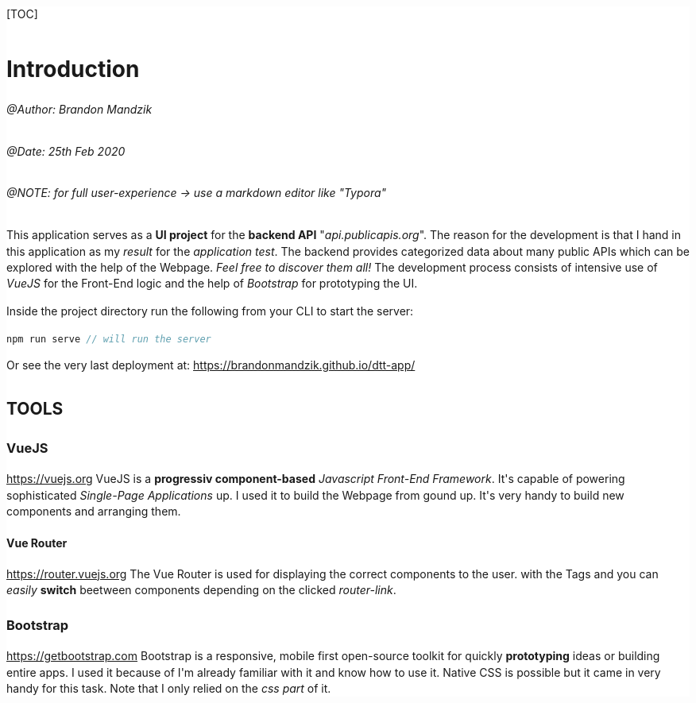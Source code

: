 [TOC]

# Introduction

###### 	@Author: Brandon Mandzik

###### @Date: 25th Feb 2020

###### @NOTE: for full user-experience -> use a markdown editor like "Typora"



This application serves as a **UI project** for the **backend API** "*api.publicapis.org*".
The reason for the development is that I hand in this application as my *result* for the *application test*. 
The backend provides categorized data about many public APIs which can be explored with the help of the Webpage. *Feel free to discover them all!*
The development process consists of intensive use of *VueJS* for the Front-End logic and the help of *Bootstrap* for prototyping the UI. 

Inside the project directory run the following from your CLI to start the server:

```js
npm run serve // will run the server
```

Or see the very last deployment at: https://brandonmandzik.github.io/dtt-app/





## TOOLS



### VueJS

https://vuejs.org
VueJS is a **progressiv component-based** *Javascript Front-End Framework*. It's capable of powering sophisticated *Single-Page Applications* up. I used it to build the Webpage from gound up. It's very handy to build new components and arranging them.



#### Vue Router

https://router.vuejs.org
The Vue Router is used for displaying the correct components to the user. with the Tags <router-link> and <router-view> you can *easily* **switch** beetween components depending on the clicked *router-link*.



### Bootstrap

https://getbootstrap.com
Bootstrap is a responsive, mobile first open-source toolkit for quickly **prototyping** ideas or building entire apps. I used it because of I'm already familiar with it and know how to use it. Native CSS is possible but it came in very handy for this task.  Note that I only relied on the *css part* of it.
